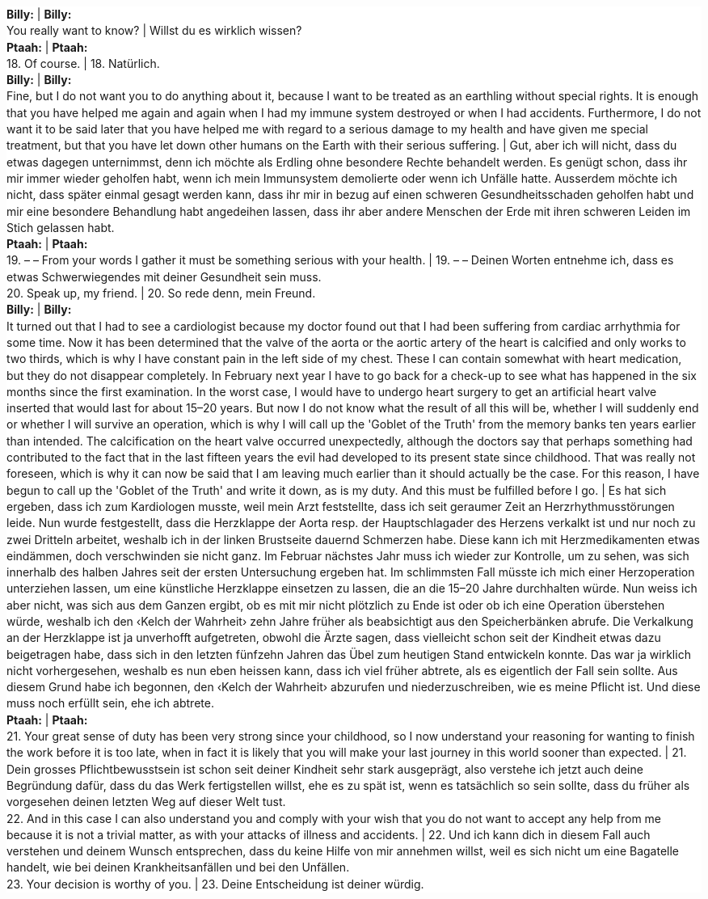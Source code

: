 **Billy:** | **Billy:**  
You really want to know?  | Willst du es wirklich wissen?   
**Ptaah:** | **Ptaah:**  
18. Of course.  | 18. Natürlich.   
**Billy:** | **Billy:**  
Fine, but I do not want you to do anything about it, because I want to be treated as an earthling without special rights. It is enough that you have helped me again and again when I had my immune system destroyed or when I had accidents. Furthermore, I do not want it to be said later that you have helped me with regard to a serious damage to my health and have given me special treatment, but that you have let down other humans on the Earth with their serious suffering.  | Gut, aber ich will nicht, dass du etwas dagegen unternimmst, denn ich möchte als Erdling ohne besondere Rechte behandelt werden. Es genügt schon, dass ihr mir immer wieder geholfen habt, wenn ich mein Immunsystem demolierte oder wenn ich Unfälle hatte. Ausserdem möchte ich nicht, dass später einmal gesagt werden kann, dass ihr mir in bezug auf einen schweren Gesundheitsschaden geholfen habt und mir eine besondere Behandlung habt angedeihen lassen, dass ihr aber andere Menschen der Erde mit ihren schweren Leiden im Stich gelassen habt.   
**Ptaah:** | **Ptaah:**  
19. – – From your words I gather it must be something serious with your health.  | 19. – – Deinen Worten entnehme ich, dass es etwas Schwerwiegendes mit deiner Gesundheit sein muss.   
20. Speak up, my friend.  | 20. So rede denn, mein Freund.   
**Billy:** | **Billy:**  
It turned out that I had to see a cardiologist because my doctor found out that I had been suffering from cardiac arrhythmia for some time. Now it has been determined that the valve of the aorta or the aortic artery of the heart is calcified and only works to two thirds, which is why I have constant pain in the left side of my chest. These I can contain somewhat with heart medication, but they do not disappear completely. In February next year I have to go back for a check-up to see what has happened in the six months since the first examination. In the worst case, I would have to undergo heart surgery to get an artificial heart valve inserted that would last for about 15–20 years. But now I do not know what the result of all this will be, whether I will suddenly end or whether I will survive an operation, which is why I will call up the 'Goblet of the Truth' from the memory banks ten years earlier than intended. The calcification on the heart valve occurred unexpectedly, although the doctors say that perhaps something had contributed to the fact that in the last fifteen years the evil had developed to its present state since childhood. That was really not foreseen, which is why it can now be said that I am leaving much earlier than it should actually be the case. For this reason, I have begun to call up the 'Goblet of the Truth' and write it down, as is my duty. And this must be fulfilled before I go.  | Es hat sich ergeben, dass ich zum Kardiologen musste, weil mein Arzt feststellte, dass ich seit geraumer Zeit an Herzrhythmusstörungen leide. Nun wurde festgestellt, dass die Herzklappe der Aorta resp. der Hauptschlagader des Herzens verkalkt ist und nur noch zu zwei Dritteln arbeitet, weshalb ich in der linken Brustseite dauernd Schmerzen habe. Diese kann ich mit Herzmedikamenten etwas eindämmen, doch verschwinden sie nicht ganz. Im Februar nächstes Jahr muss ich wieder zur Kontrolle, um zu sehen, was sich innerhalb des halben Jahres seit der ersten Untersuchung ergeben hat. Im schlimmsten Fall müsste ich mich einer Herzoperation unterziehen lassen, um eine künstliche Herzklappe einsetzen zu lassen, die an die 15–20 Jahre durchhalten würde. Nun weiss ich aber nicht, was sich aus dem Ganzen ergibt, ob es mit mir nicht plötzlich zu Ende ist oder ob ich eine Operation überstehen würde, weshalb ich den ‹Kelch der Wahrheit› zehn Jahre früher als beabsichtigt aus den Speicherbänken abrufe. Die Verkalkung an der Herzklappe ist ja unverhofft aufgetreten, obwohl die Ärzte sagen, dass vielleicht schon seit der Kindheit etwas dazu beigetragen habe, dass sich in den letzten fünfzehn Jahren das Übel zum heutigen Stand entwickeln konnte. Das war ja wirklich nicht vorhergesehen, weshalb es nun eben heissen kann, dass ich viel früher abtrete, als es eigentlich der Fall sein sollte. Aus diesem Grund habe ich begonnen, den ‹Kelch der Wahrheit› abzurufen und niederzuschreiben, wie es meine Pflicht ist. Und diese muss noch erfüllt sein, ehe ich abtrete.   
**Ptaah:** | **Ptaah:**  
21. Your great sense of duty has been very strong since your childhood, so I now understand your reasoning for wanting to finish the work before it is too late, when in fact it is likely that you will make your last journey in this world sooner than expected.  | 21. Dein grosses Pflichtbewusstsein ist schon seit deiner Kindheit sehr stark ausgeprägt, also verstehe ich jetzt auch deine Begründung dafür, dass du das Werk fertigstellen willst, ehe es zu spät ist, wenn es tatsächlich so sein sollte, dass du früher als vorgesehen deinen letzten Weg auf dieser Welt tust.   
22. And in this case I can also understand you and comply with your wish that you do not want to accept any help from me because it is not a trivial matter, as with your attacks of illness and accidents.  | 22. Und ich kann dich in diesem Fall auch verstehen und deinem Wunsch entsprechen, dass du keine Hilfe von mir annehmen willst, weil es sich nicht um eine Bagatelle handelt, wie bei deinen Krankheitsanfällen und bei den Unfällen.   
23. Your decision is worthy of you.  | 23. Deine Entscheidung ist deiner würdig.   